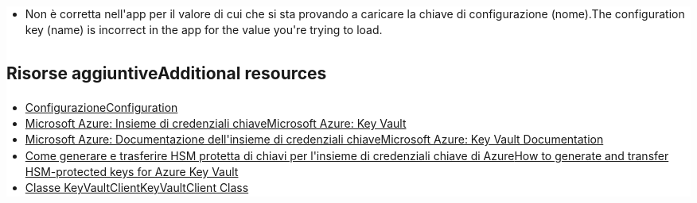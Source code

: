 * <span data-ttu-id="77e00-222">Non è corretta nell'app per il valore di cui che si sta provando a caricare la chiave di configurazione (nome).</span><span class="sxs-lookup"><span data-stu-id="77e00-222">The configuration key (name) is incorrect in the app for the value you're trying to load.</span></span>

## <a name="additional-resources"></a><span data-ttu-id="77e00-223">Risorse aggiuntive</span><span class="sxs-lookup"><span data-stu-id="77e00-223">Additional resources</span></span>
* [<span data-ttu-id="77e00-224">Configurazione</span><span class="sxs-lookup"><span data-stu-id="77e00-224">Configuration</span></span>](xref:fundamentals/configuration/index)
* [<span data-ttu-id="77e00-225">Microsoft Azure: Insieme di credenziali chiave</span><span class="sxs-lookup"><span data-stu-id="77e00-225">Microsoft Azure: Key Vault</span></span>](https://azure.microsoft.com/services/key-vault/)
* [<span data-ttu-id="77e00-226">Microsoft Azure: Documentazione dell'insieme di credenziali chiave</span><span class="sxs-lookup"><span data-stu-id="77e00-226">Microsoft Azure: Key Vault Documentation</span></span>](https://docs.microsoft.com/azure/key-vault/)
* [<span data-ttu-id="77e00-227">Come generare e trasferire HSM protetta di chiavi per l'insieme di credenziali chiave di Azure</span><span class="sxs-lookup"><span data-stu-id="77e00-227">How to generate and transfer HSM-protected keys for Azure Key Vault</span></span>](https://docs.microsoft.com/azure/key-vault/key-vault-hsm-protected-keys)
* [<span data-ttu-id="77e00-228">Classe KeyVaultClient</span><span class="sxs-lookup"><span data-stu-id="77e00-228">KeyVaultClient Class</span></span>](https://docs.microsoft.com/dotnet/api/microsoft.azure.keyvault.keyvaultclient)
